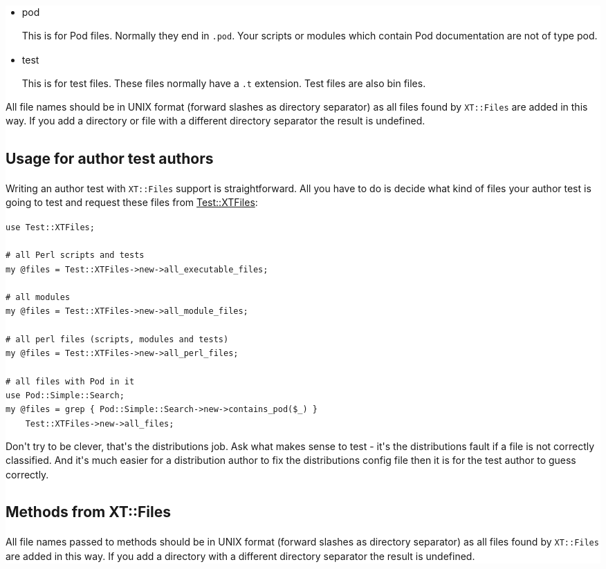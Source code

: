 - pod

    This is for Pod files. Normally they end in `.pod`. Your scripts or modules
    which contain Pod documentation are not of type pod.

- test

    This is for test files. These files normally have a `.t` extension. Test
    files are also bin files.

All file names should be in UNIX format (forward slashes as directory
separator) as all files found by `XT::Files` are added in this way. If you
add a directory or file with a different directory separator the result
is undefined.

## Usage for author test authors

Writing an author test with `XT::Files` support is straightforward. All you
have to do is decide what kind of files your author test is going to test and
request these files from [Test::XTFiles](https://metacpan.org/pod/Test%3A%3AXTFiles):

    use Test::XTFiles;

    # all Perl scripts and tests
    my @files = Test::XTFiles->new->all_executable_files;

    # all modules
    my @files = Test::XTFiles->new->all_module_files;

    # all perl files (scripts, modules and tests)
    my @files = Test::XTFiles->new->all_perl_files;

    # all files with Pod in it
    use Pod::Simple::Search;
    my @files = grep { Pod::Simple::Search->new->contains_pod($_) }
        Test::XTFiles->new->all_files;

Don't try to be clever, that's the distributions job. Ask what makes sense to
test - it's the distributions fault if a file is not correctly classified. And
it's much easier for a distribution author to fix the distributions config
file then it is for the test author to guess correctly.

## Methods from XT::Files

All file names passed to methods should be in UNIX format (forward slashes
as directory separator) as all files found by `XT::Files` are added in this
way. If you add a directory with a different directory separator the result
is undefined.
